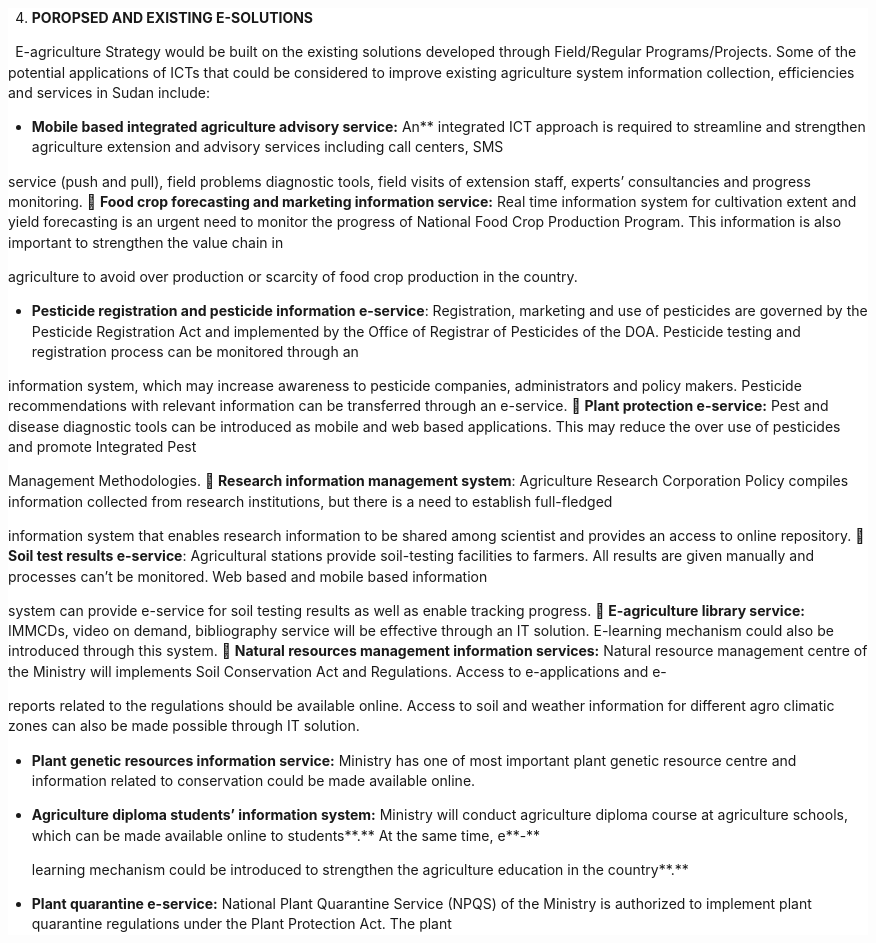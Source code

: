 4. **POROPSED AND EXISTING E-SOLUTIONS** 

` `E-agriculture  Strategy  would  be  built  on  the  existing  solutions  developed  through  Field/Regular Programs/Projects. Some of the potential applications of ICTs that could be considered to improve existing agriculture system information collection, efficiencies and services in Sudan include:  

- **Mobile based integrated agriculture advisory service:** An** integrated ICT approach is required to streamline and strengthen agriculture extension and advisory services including call centers, SMS 

service (push and pull), field problems diagnostic tools, field visits of extension staff, experts’ consultancies and progress monitoring.   ￿  **Food crop forecasting and marketing information service:** Real time information system for cultivation extent and yield forecasting is an urgent need to monitor the progress of National Food Crop Production Program. This information is also important to strengthen the value chain in 

agriculture to avoid over production or scarcity of food crop production in the country.  

- **Pesticide registration and pesticide information e-service**: Registration, marketing and use of pesticides are governed by the Pesticide Registration Act and implemented by the Office of Registrar of Pesticides of the DOA. Pesticide testing and registration process can be monitored through an 

information system, which may increase awareness to pesticide companies, administrators and policy makers. Pesticide recommendations with relevant information can be transferred through an e-service.    ￿  **Plant protection e-service:** Pest and disease diagnostic tools can be introduced as mobile and web based  applications.  This  may  reduce  the  over  use  of  pesticides  and  promote  Integrated  Pest 

Management Methodologies.   ￿  **Research information management system**: Agriculture Research Corporation Policy compiles information  collected  from  research  institutions,  but  there  is  a  need  to  establish  full-fledged 

information system that enables research information to be shared among scientist and provides an access to online repository.  ￿  **Soil test results e-service**: Agricultural stations provide soil-testing facilities to farmers. All results are given manually and processes can’t be monitored. Web based and mobile based information 

system can provide e-service for soil testing results as well as enable tracking progress.  ￿  **E-agriculture library service:**  IMMCDs, video on demand, bibliography service will be effective through an IT solution. E-learning mechanism could also be introduced through this system.   ￿  **Natural resources management information services:** Natural resource management centre of the Ministry will implements Soil Conservation Act and Regulations. Access to e-applications and e-

reports related to the regulations should be available online. Access to soil and weather information for different agro climatic zones can also be made possible through IT solution.    

- **Plant genetic resources information service:** Ministry has one of most important plant genetic resource centre and information related to conservation could be made available online.   
- **Agriculture diploma students’ information system:** Ministry will conduct agriculture diploma course at agriculture schools, which can be made available online to students**.** At the same time, e**-**

  learning mechanism could be introduced to strengthen the agriculture education in the country**.**  

- **Plant  quarantine  e-service:**  National  Plant  Quarantine  Service  (NPQS)  of  the  Ministry  is authorized to implement plant quarantine regulations under the Plant Protection Act. The plant 
